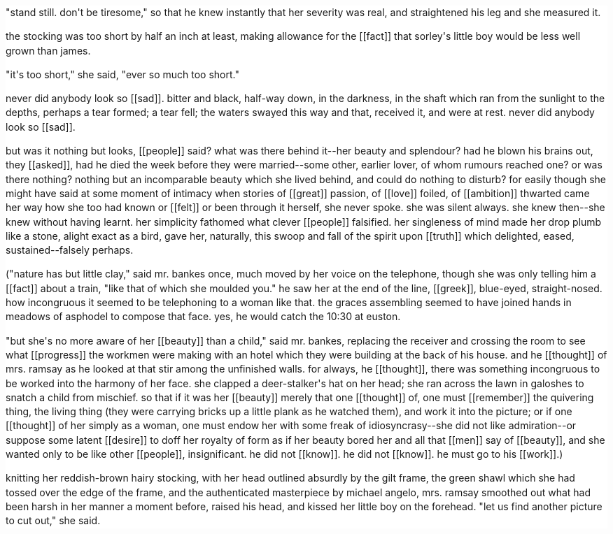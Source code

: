 "stand still. don't be tiresome," so that he knew instantly that her
severity was real, and straightened his leg and she measured it.

the stocking was too short by half an inch at least, making allowance for
the [[fact]] that sorley's little boy would be less well grown than james.

"it's too short," she said, "ever so much too short."

never did anybody look so [[sad]]. bitter and black, half-way down, in the
darkness, in the shaft which ran from the sunlight to the depths, perhaps
a tear formed; a tear fell; the waters swayed this way and that, received
it, and were at rest. never did anybody look so [[sad]].

but was it nothing but looks, [[people]] said? what was there behind it--her
beauty and splendour? had he blown his brains out, they [[asked]], had he
died the week before they were married--some other, earlier lover, of whom
rumours reached one? or was there nothing? nothing but an incomparable
beauty which she lived behind, and could do nothing to disturb? for
easily though she might have said at some moment of intimacy when stories
of [[great]] passion, of [[love]] foiled, of [[ambition]] thwarted came her way how
she too had known or [[felt]] or been through it herself, she never spoke.
she was silent always. she knew then--she knew without having learnt.
her simplicity fathomed what clever [[people]] falsified. her singleness of
mind made her drop plumb like a stone, alight exact as a bird, gave her,
naturally, this swoop and fall of the spirit upon [[truth]] which delighted,
eased, sustained--falsely perhaps.

("nature has but little clay," said mr. bankes once, much moved by her
voice on the telephone, though she was only telling him a [[fact]] about a
train, "like that of which she moulded you." he saw her at the end of the
line, [[greek]], blue-eyed, straight-nosed. how incongruous it seemed to be
telephoning to a woman like that. the graces assembling seemed to have
joined hands in meadows of asphodel to compose that face. yes, he would
catch the 10:30 at euston.

"but she's no more aware of her [[beauty]] than a child," said mr. bankes,
replacing the receiver and crossing the room to see what [[progress]] the
workmen were making with an hotel which they were building at the back of
his house. and he [[thought]] of mrs. ramsay as he looked at that stir among
the unfinished walls. for always, he [[thought]], there was something
incongruous to be worked into the harmony of her face. she clapped a
deer-stalker's hat on her head; she ran across the lawn in galoshes to
snatch a child from mischief. so that if it was her [[beauty]] merely that
one [[thought]] of, one must [[remember]] the quivering thing, the living thing
(they were carrying bricks up a little plank as he watched them), and work
it into the picture; or if one [[thought]] of her simply as a woman, one must
endow her with some freak of idiosyncrasy--she did not like admiration--or
suppose some latent [[desire]] to doff her royalty of form as if her beauty
bored her and all that [[men]] say of [[beauty]], and she wanted only to be like
other [[people]], insignificant. he did not [[know]]. he did not [[know]]. he must
go to his [[work]].)

knitting her reddish-brown hairy stocking, with her head outlined absurdly
by the gilt frame, the green shawl which she had tossed over the edge of
the frame, and the authenticated masterpiece by michael angelo,
mrs. ramsay smoothed out what had been harsh in her manner a moment
before, raised his head, and kissed her little boy on the forehead.
"let us find another picture to cut out," she said.
